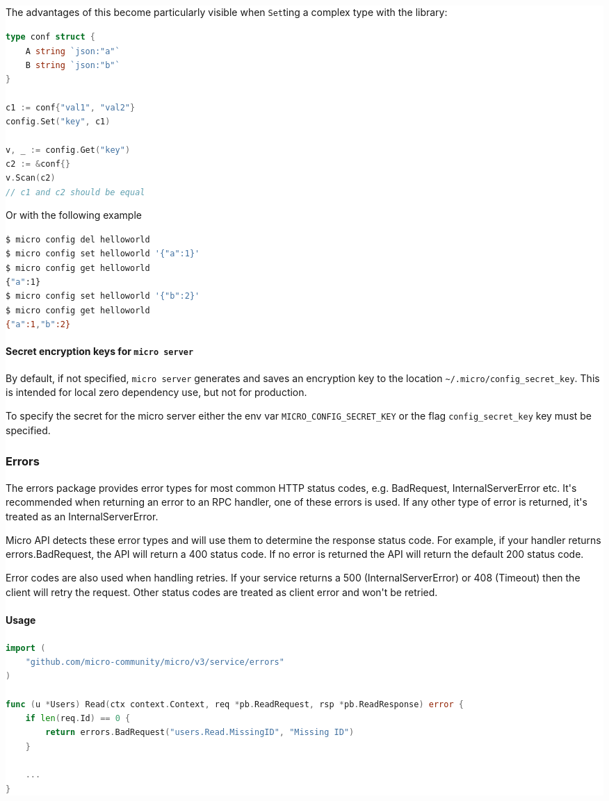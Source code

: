 The advantages of this become particularly visible when `Set`ting a complex type with the library:

```go
type conf struct {
	A string `json:"a"`
	B string `json:"b"`
}

c1 := conf{"val1", "val2"}
config.Set("key", c1)

v, _ := config.Get("key")
c2 := &conf{}
v.Scan(c2)
// c1 and c2 should be equal
```

Or with the following example

```sh
$ micro config del helloworld
$ micro config set helloworld '{"a":1}'
$ micro config get helloworld
{"a":1}
$ micro config set helloworld '{"b":2}'
$ micro config get helloworld
{"a":1,"b":2}
```

#### Secret encryption keys for `micro server`

By default, if not specified, `micro server` generates and saves an encryption key to the location `~/.micro/config_secret_key`. This is intended for local zero dependency use, but not for production.

To specify the secret for the micro server either the env var `MICRO_CONFIG_SECRET_KEY` or the flag `config_secret_key` key must be specified.

### Errors

The errors package provides error types for most common HTTP status codes, e.g. BadRequest, InternalServerError etc. It's recommended when returning an error to an RPC handler, one of these errors is used. If any other type of error is returned, it's treated as an InternalServerError.

Micro API detects these error types and will use them to determine the response status code. For example, if your handler returns errors.BadRequest, the API will return a 400 status code. If no error is returned the API will return the default 200 status code.

Error codes are also used when handling retries. If your service returns a 500 (InternalServerError) or 408 (Timeout) then the client will retry the request. Other status codes are treated as client error and won't be retried.

#### Usage

```go
import (
	"github.com/micro-community/micro/v3/service/errors"
)

func (u *Users) Read(ctx context.Context, req *pb.ReadRequest, rsp *pb.ReadResponse) error {
	if len(req.Id) == 0 {
		return errors.BadRequest("users.Read.MissingID", "Missing ID")
	}

	...
}
```
